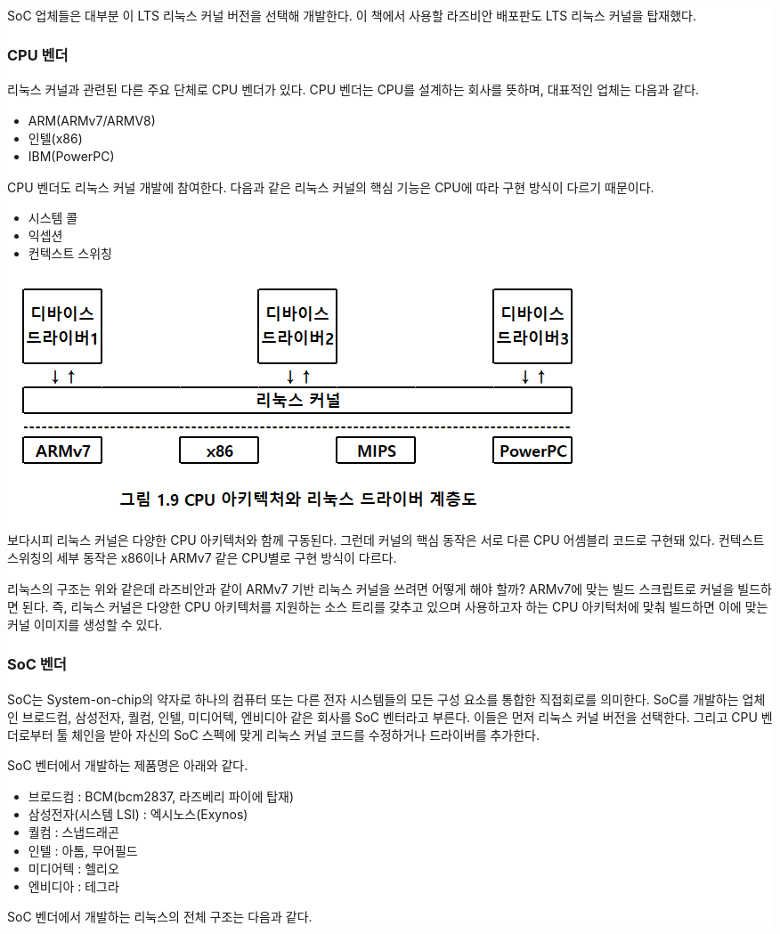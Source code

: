 SoC 업체들은 대부분 이 LTS 리눅스 커널 버전을 선택해 개발한다. 이 책에서 사용할 라즈비안 배포판도 LTS 리눅스 커널을 탑재했다.

### CPU 벤더

리눅스 커널과 관련된 다른 주요 단체로 CPU 벤더가 있다. CPU 벤더는 CPU를 설계하는 회사를 뜻하며, 대표적인 업체는 다음과 같다.

* ARM(ARMv7/ARMV8)
* 인텔(x86)
* IBM(PowerPC)

CPU 벤더도 리눅스 커널 개발에 참여한다. 다음과 같은 리눅스 커널의 핵심 기능은 CPU에 따라 구현 방식이 다르기 때문이다.

* 시스템 콜
* 익셉션
* 컨텍스트 스위칭

![image-20240303013707834](.\assets\image-20240303013707834.png)

보다시피 리눅스 커널은 다양한 CPU 아키텍처와 함께 구동된다. 그런데 커널의 핵심 동작은 서로 다른 CPU 어셈블리 코드로 구현돼 있다. 컨텍스트 스위칭의 세부 동작은 x86이나 ARMv7 같은 CPU별로 구현 방식이 다르다.

리눅스의 구조는 위와 같은데 라즈비안과 같이 ARMv7 기반 리눅스 커널을 쓰려면 어떻게 해야 할까? ARMv7에 맞는 빌드 스크립트로 커널을 빌드하면 된다. 즉, 리눅스 커널은 다양한 CPU 아키텍처를 지원하는 소스 트리를 갖추고 있으며 사용하고자 하는 CPU 아키턱처에 맞춰 빌드하면 이에 맞는 커널 이미지를 생성할 수 있다.

### SoC 벤더

SoC는 System-on-chip의 약자로 하나의 컴퓨터 또는 다른 전자 시스템들의 모든 구성 요소를 통합한 직접회로를 의미한다. SoC를 개발하는 업체인 브로드컴, 삼성전자, 퀄컴, 인텔, 미디어텍, 엔비디아 같은 회사를 SoC 벤터라고 부른다. 이들은 먼저 리눅스 커널 버전을 선택한다. 그리고 CPU 벤더로부터 툴 체인을 받아 자신의 SoC 스펙에 맞게 리눅스 커널 코드를 수정하거나 드라이버를 추가한다.

SoC 벤터에서 개발하는 제품명은 아래와 같다.

* 브로드컴 : BCM(bcm2837, 라즈베리 파이에 탑재)
* 삼성전자(시스템 LSI) : 엑시노스(Exynos)
* 퀄컴 : 스냅드래곤
* 인텔 : 아톰, 무어필드
* 미디어텍 : 헬리오
* 엔비디아 : 테그라

SoC 벤더에서 개발하는 리눅스의 전체 구조는 다음과 같다.
